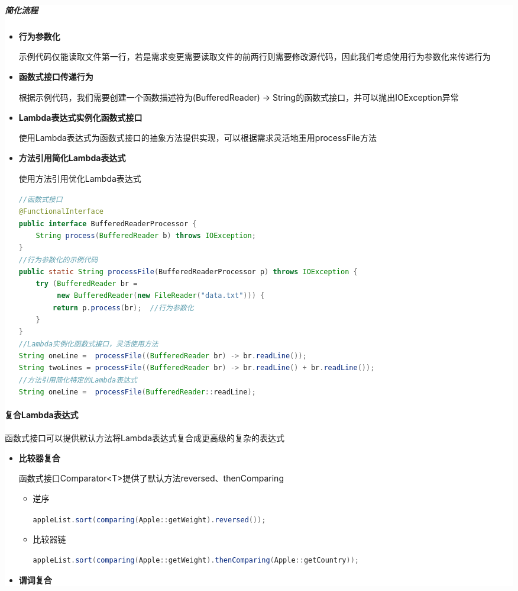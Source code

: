##### **简化流程**

* **行为参数化**

  示例代码仅能读取文件第一行，若是需求变更需要读取文件的前两行则需要修改源代码，因此我们考虑使用行为参数化来传递行为

* **函数式接口传递行为**

  根据示例代码，我们需要创建一个函数描述符为(BufferedReader) -> String的函数式接口，并可以抛出IOException异常

* **Lambda表达式实例化函数式接口**

  使用Lambda表达式为函数式接口的抽象方法提供实现，可以根据需求灵活地重用processFile方法
  
* **方法引用简化Lambda表达式**

  使用方法引用优化Lambda表达式

  ```java
  //函数式接口
  @FunctionalInterface 
  public interface BufferedReaderProcessor {     
      String process(BufferedReader b) throws IOException; 
  } 
  //行为参数化的示例代码
  public static String processFile(BufferedReaderProcessor p) throws IOException { 
      try (BufferedReader br =             
           new BufferedReader(new FileReader("data.txt"))) {         
          return p.process(br);  //行为参数化     
      } 
  }
  //Lambda实例化函数式接口，灵活使用方法
  String oneLine =  processFile((BufferedReader br) -> br.readLine()); 
  String twoLines = processFile((BufferedReader br) -> br.readLine() + br.readLine()); 
  //方法引用简化特定的Lambda表达式
  String oneLine =  processFile(BufferedReader::readLine); 
  ```

#### **复合Lambda表达式**

函数式接口可以提供默认方法将Lambda表达式复合成更高级的复杂的表达式

* **比较器复合**

  函数式接口Comparator<T\>提供了默认方法reversed、thenComparing

  * 逆序

    ```java
    appleList.sort(comparing(Apple::getWeight).reversed());
    ```

  * 比较器链

    ```java
    appleList.sort(comparing(Apple::getWeight).thenComparing(Apple::getCountry)); 
    ```

* **谓词复合**
